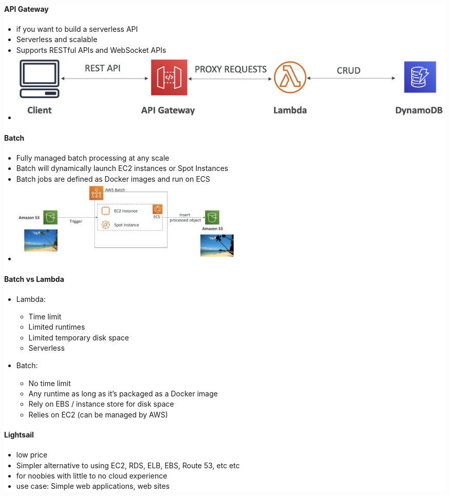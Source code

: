 #### API Gateway
- if you want to build a serverless API
- Serverless and scalable
- Supports RESTful APIs and WebSocket APIs
- <img src="images/api-gateway.png">

#### Batch
- Fully managed batch processing at any scale
- Batch will dynamically launch EC2 instances or Spot Instances
- Batch jobs are defined as Docker images and run on ECS
- <img src="images/batch.png" height="150">

#### Batch vs Lambda
- Lambda:
  - Time limit
  - Limited runtimes
  - Limited temporary disk space 
  - Serverless

- Batch:
  - No time limit
  - Any runtime as long as it’s packaged as a Docker image
  - Rely on EBS / instance store for disk space
  - Relies on EC2 (can be managed by AWS)

#### Lightsail
- low price
- Simpler alternative to using EC2, RDS, ELB, EBS, Route 53, etc etc
- for noobies with little to no cloud experience
- use case: Simple web applications, web sites
